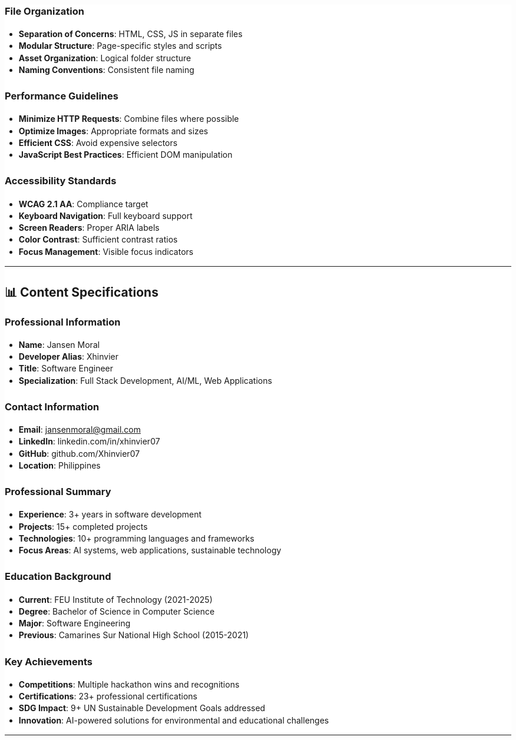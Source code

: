 ### **File Organization**
- **Separation of Concerns**: HTML, CSS, JS in separate files
- **Modular Structure**: Page-specific styles and scripts
- **Asset Organization**: Logical folder structure
- **Naming Conventions**: Consistent file naming

### **Performance Guidelines**
- **Minimize HTTP Requests**: Combine files where possible
- **Optimize Images**: Appropriate formats and sizes
- **Efficient CSS**: Avoid expensive selectors
- **JavaScript Best Practices**: Efficient DOM manipulation

### **Accessibility Standards**
- **WCAG 2.1 AA**: Compliance target
- **Keyboard Navigation**: Full keyboard support
- **Screen Readers**: Proper ARIA labels
- **Color Contrast**: Sufficient contrast ratios
- **Focus Management**: Visible focus indicators

---

## 📊 Content Specifications

### **Professional Information**
- **Name**: Jansen Moral
- **Developer Alias**: Xhinvier
- **Title**: Software Engineer
- **Specialization**: Full Stack Development, AI/ML, Web Applications

### **Contact Information**
- **Email**: jansenmoral@gmail.com
- **LinkedIn**: linkedin.com/in/xhinvier07
- **GitHub**: github.com/Xhinvier07
- **Location**: Philippines

### **Professional Summary**
- **Experience**: 3+ years in software development
- **Projects**: 15+ completed projects
- **Technologies**: 10+ programming languages and frameworks
- **Focus Areas**: AI systems, web applications, sustainable technology

### **Education Background**
- **Current**: FEU Institute of Technology (2021-2025)
- **Degree**: Bachelor of Science in Computer Science
- **Major**: Software Engineering
- **Previous**: Camarines Sur National High School (2015-2021)

### **Key Achievements**
- **Competitions**: Multiple hackathon wins and recognitions
- **Certifications**: 23+ professional certifications
- **SDG Impact**: 9+ UN Sustainable Development Goals addressed
- **Innovation**: AI-powered solutions for environmental and educational challenges

---
